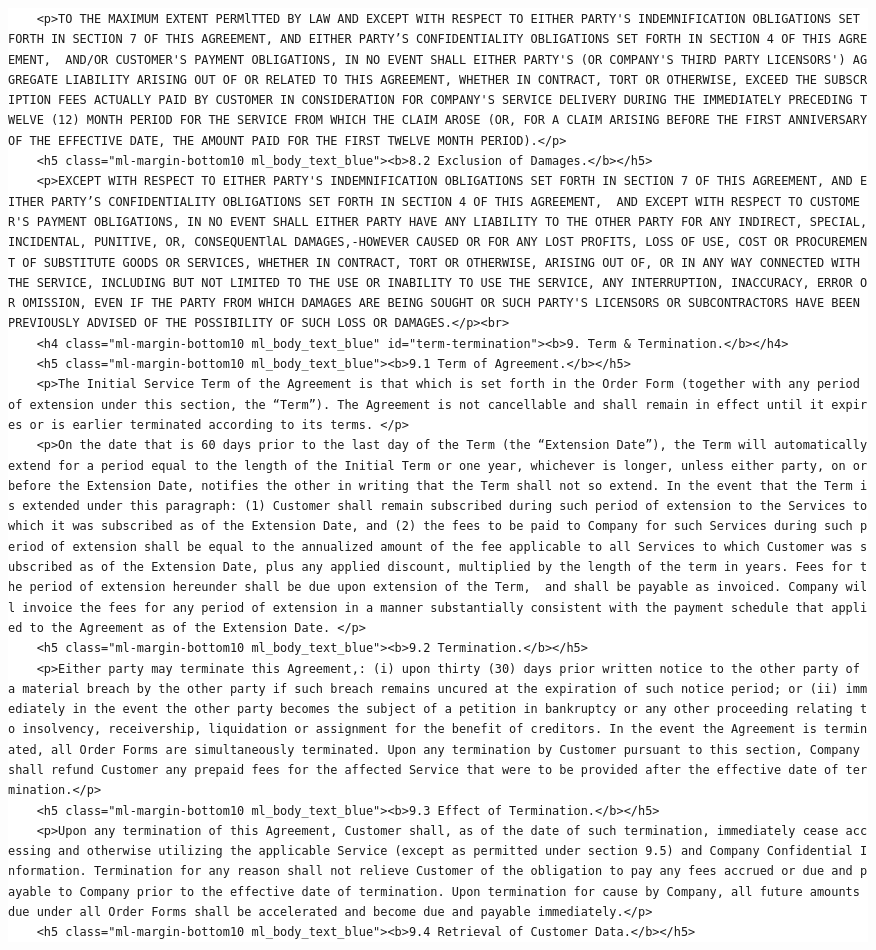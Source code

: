         <p>TO THE MAXIMUM EXTENT PERMlTTED BY LAW AND EXCEPT WITH RESPECT TO EITHER PARTY'S INDEMNIFICATION OBLIGATIONS SET FORTH IN SECTION 7 OF THIS AGREEMENT, AND EITHER PARTY’S CONFIDENTIALITY OBLIGATIONS SET FORTH IN SECTION 4 OF THIS AGREEMENT,  AND/OR CUSTOMER'S PAYMENT OBLIGATIONS, IN NO EVENT SHALL EITHER PARTY'S (OR COMPANY'S THIRD PARTY LICENSORS') AGGREGATE LIABILITY ARISING OUT OF OR RELATED TO THIS AGREEMENT, WHETHER IN CONTRACT, TORT OR OTHERWISE, EXCEED THE SUBSCRIPTION FEES ACTUALLY PAID BY CUSTOMER IN CONSIDERATION FOR COMPANY'S SERVICE DELIVERY DURING THE IMMEDIATELY PRECEDING TWELVE (12) MONTH PERIOD FOR THE SERVICE FROM WHICH THE CLAIM AROSE (OR, FOR A CLAIM ARISING BEFORE THE FIRST ANNIVERSARY OF THE EFFECTIVE DATE, THE AMOUNT PAID FOR THE FIRST TWELVE MONTH PERIOD).</p>
        <h5 class="ml-margin-bottom10 ml_body_text_blue"><b>8.2 Exclusion of Damages.</b></h5>
        <p>EXCEPT WITH RESPECT TO EITHER PARTY'S INDEMNIFICATION OBLIGATIONS SET FORTH IN SECTION 7 OF THIS AGREEMENT, AND EITHER PARTY’S CONFIDENTIALITY OBLIGATIONS SET FORTH IN SECTION 4 OF THIS AGREEMENT,  AND EXCEPT WITH RESPECT TO CUSTOMER'S PAYMENT OBLIGATIONS, IN NO EVENT SHALL EITHER PARTY HAVE ANY LIABILITY TO THE OTHER PARTY FOR ANY INDIRECT, SPECIAL, INCIDENTAL, PUNITIVE, OR, CONSEQUENTlAL DAMAGES,-HOWEVER CAUSED OR FOR ANY LOST PROFITS, LOSS OF USE, COST OR PROCUREMENT OF SUBSTITUTE GOODS OR SERVICES, WHETHER IN CONTRACT, TORT OR OTHERWISE, ARISING OUT OF, OR IN ANY WAY CONNECTED WITH THE SERVICE, INCLUDING BUT NOT LIMITED TO THE USE OR INABILITY TO USE THE SERVICE, ANY INTERRUPTION, INACCURACY, ERROR OR OMISSION, EVEN IF THE PARTY FROM WHICH DAMAGES ARE BEING SOUGHT OR SUCH PARTY'S LICENSORS OR SUBCONTRACTORS HAVE BEEN PREVIOUSLY ADVISED OF THE POSSIBILITY OF SUCH LOSS OR DAMAGES.</p><br>
        <h4 class="ml-margin-bottom10 ml_body_text_blue" id="term-termination"><b>9. Term & Termination.</b></h4>
        <h5 class="ml-margin-bottom10 ml_body_text_blue"><b>9.1 Term of Agreement.</b></h5>
        <p>The Initial Service Term of the Agreement is that which is set forth in the Order Form (together with any period of extension under this section, the “Term”). The Agreement is not cancellable and shall remain in effect until it expires or is earlier terminated according to its terms. </p>
        <p>On the date that is 60 days prior to the last day of the Term (the “Extension Date”), the Term will automatically extend for a period equal to the length of the Initial Term or one year, whichever is longer, unless either party, on or before the Extension Date, notifies the other in writing that the Term shall not so extend. In the event that the Term is extended under this paragraph: (1) Customer shall remain subscribed during such period of extension to the Services to which it was subscribed as of the Extension Date, and (2) the fees to be paid to Company for such Services during such period of extension shall be equal to the annualized amount of the fee applicable to all Services to which Customer was subscribed as of the Extension Date, plus any applied discount, multiplied by the length of the term in years. Fees for the period of extension hereunder shall be due upon extension of the Term,  and shall be payable as invoiced. Company will invoice the fees for any period of extension in a manner substantially consistent with the payment schedule that applied to the Agreement as of the Extension Date. </p>
        <h5 class="ml-margin-bottom10 ml_body_text_blue"><b>9.2 Termination.</b></h5>
        <p>Either party may terminate this Agreement,: (i) upon thirty (30) days prior written notice to the other party of a material breach by the other party if such breach remains uncured at the expiration of such notice period; or (ii) immediately in the event the other party becomes the subject of a petition in bankruptcy or any other proceeding relating to insolvency, receivership, liquidation or assignment for the benefit of creditors. In the event the Agreement is terminated, all Order Forms are simultaneously terminated. Upon any termination by Customer pursuant to this section, Company shall refund Customer any prepaid fees for the affected Service that were to be provided after the effective date of termination.</p>
        <h5 class="ml-margin-bottom10 ml_body_text_blue"><b>9.3 Effect of Termination.</b></h5>
        <p>Upon any termination of this Agreement, Customer shall, as of the date of such termination, immediately cease accessing and otherwise utilizing the applicable Service (except as permitted under section 9.5) and Company Confidential Information. Termination for any reason shall not relieve Customer of the obligation to pay any fees accrued or due and payable to Company prior to the effective date of termination. Upon termination for cause by Company, all future amounts due under all Order Forms shall be accelerated and become due and payable immediately.</p>
        <h5 class="ml-margin-bottom10 ml_body_text_blue"><b>9.4 Retrieval of Customer Data.</b></h5>